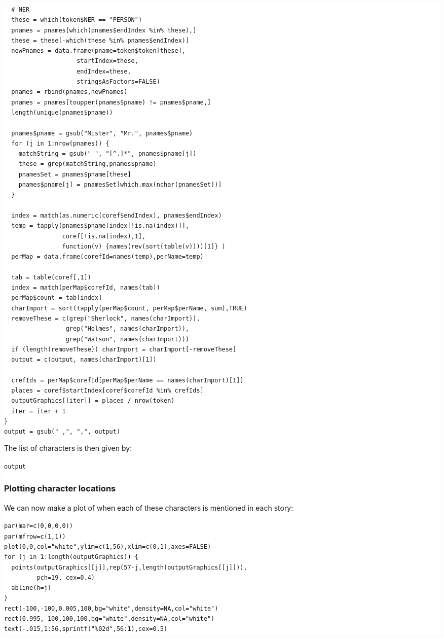 ```{r}
  # NER
  these = which(token$NER == "PERSON")
  pnames = pnames[which(pnames$endIndex %in% these),]
  these = these[-which(these %in% pnames$endIndex)]
  newPnames = data.frame(pname=token$token[these],
                    startIndex=these,
                    endIndex=these,
                    stringsAsFactors=FALSE)
  pnames = rbind(pnames,newPnames)
  pnames = pnames[toupper(pnames$pname) != pnames$pname,]
  length(unique(pnames$pname))

  pnames$pname = gsub("Mister", "Mr.", pnames$pname)
  for (j in 1:nrow(pnames)) {
    matchString = gsub(" ", "[^.]*", pnames$pname[j])
    these = grep(matchString,pnames$pname)
    pnamesSet = pnames$pname[these]
    pnames$pname[j] = pnamesSet[which.max(nchar(pnamesSet))]
  }

  index = match(as.numeric(coref$endIndex), pnames$endIndex)
  temp = tapply(pnames$pname[index[!is.na(index)]],
                coref[!is.na(index),1],
                function(v) {names(rev(sort(table(v))))[1]} )
  perMap = data.frame(corefId=names(temp),perName=temp)

  tab = table(coref[,1])
  index = match(perMap$corefId, names(tab))
  perMap$count = tab[index]
  charImport = sort(tapply(perMap$count, perMap$perName, sum),TRUE)
  removeThese = c(grep("Sherlock", names(charImport)),
                 grep("Holmes", names(charImport)),
                 grep("Watson", names(charImport)))
  if (length(removeThese)) charImport = charImport[-removeThese]
  output = c(output, names(charImport)[1])

  crefIds = perMap$corefId[perMap$perName == names(charImport)[1]]
  places = coref$startIndex[coref$corefId %in% crefIds]
  outputGraphics[[iter]] = places / nrow(token)
  iter = iter + 1
}
output = gsub(" ,", ",", output)
```
The list of characters is then given by:
```{r}
output
```

### Plotting character locations

We can now make a plot of when each of these characters is mentioned in each
story:
```{r}
par(mar=c(0,0,0,0))
par(mfrow=c(1,1))
plot(0,0,col="white",ylim=c(1,56),xlim=c(0,1),axes=FALSE)
for (j in 1:length(outputGraphics)) {
  points(outputGraphics[[j]],rep(57-j,length(outputGraphics[[j]])),
         pch=19, cex=0.4)
  abline(h=j)
}
rect(-100,-100,0.005,100,bg="white",density=NA,col="white")
rect(0.995,-100,100,100,bg="white",density=NA,col="white")
text(-.015,1:56,sprintf("%02d",56:1),cex=0.5)
```